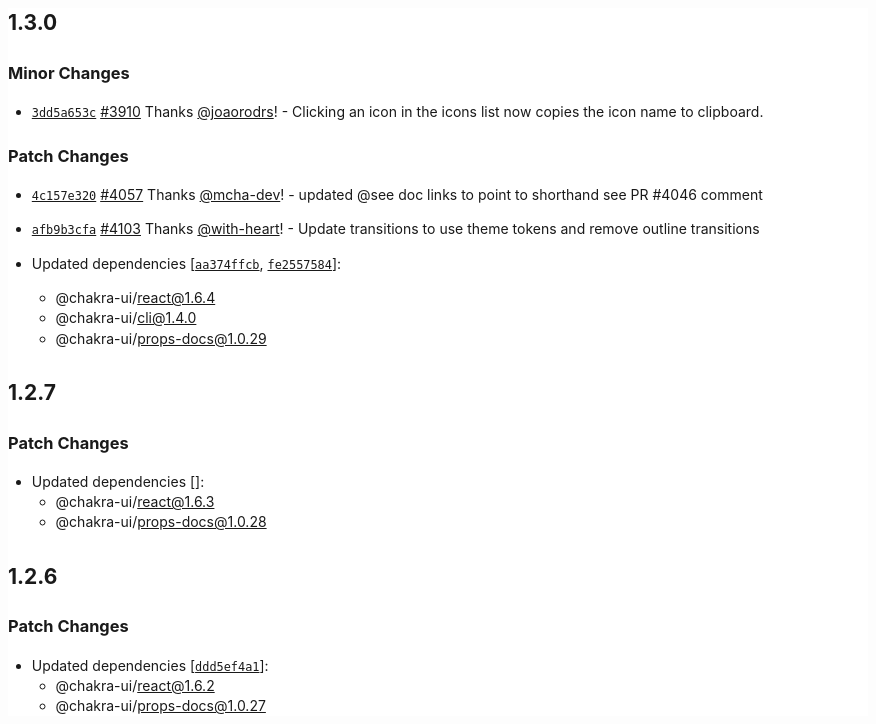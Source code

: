## 1.3.0

### Minor Changes

- [`3dd5a653c`](https://github.com/chakra-ui/chakra-ui/commit/3dd5a653c254afec4919b107e7e6079c258d074a)
  [#3910](https://github.com/chakra-ui/chakra-ui/pull/3910) Thanks
  [@joaorodrs](https://github.com/joaorodrs)! - Clicking an icon in the icons
  list now copies the icon name to clipboard.

### Patch Changes

- [`4c157e320`](https://github.com/chakra-ui/chakra-ui/commit/4c157e320a73b08eb89a44831a7cf434fb403bad)
  [#4057](https://github.com/chakra-ui/chakra-ui/pull/4057) Thanks
  [@mcha-dev](https://github.com/mcha-dev)! - updated @see doc links to point to
  shorthand see PR #4046 comment

* [`afb9b3cfa`](https://github.com/chakra-ui/chakra-ui/commit/afb9b3cfa87076ed8897b7edd4a9d9f1e1701721)
  [#4103](https://github.com/chakra-ui/chakra-ui/pull/4103) Thanks
  [@with-heart](https://github.com/with-heart)! - Update transitions to use
  theme tokens and remove outline transitions

* Updated dependencies
  [[`aa374ffcb`](https://github.com/chakra-ui/chakra-ui/commit/aa374ffcb4003efd88eb6a62e10723ea9fbfa3d0),
  [`fe2557584`](https://github.com/chakra-ui/chakra-ui/commit/fe255758437b04740e1a0d8c8549afefe7dc71ce)]:
  - @chakra-ui/react@1.6.4
  - @chakra-ui/cli@1.4.0
  - @chakra-ui/props-docs@1.0.29

## 1.2.7

### Patch Changes

- Updated dependencies []:
  - @chakra-ui/react@1.6.3
  - @chakra-ui/props-docs@1.0.28

## 1.2.6

### Patch Changes

- Updated dependencies
  [[`ddd5ef4a1`](https://github.com/chakra-ui/chakra-ui/commit/ddd5ef4a1e9cc988c99b80c26579205ea4c57b2f)]:
  - @chakra-ui/react@1.6.2
  - @chakra-ui/props-docs@1.0.27
